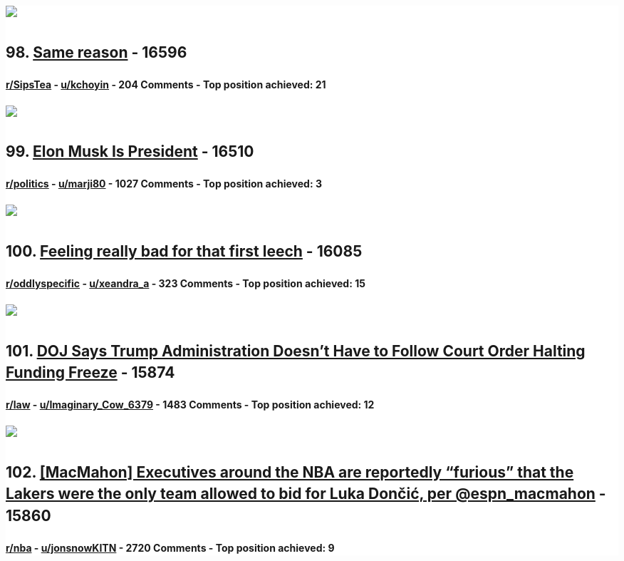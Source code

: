 <a href="https://www.theguardian.com/world/2012/feb/19/man-trapped-snowed-car-hospital"><img src="https://b.thumbs.redditmedia.com/02O9HWpKUfFmLGvCQ4ooi3fC8jyR1miOBpCHX1-vsLM.jpg"></img></a>

## 98. [Same reason](http://reddit.com/r/SipsTea/comments/1igxtv7/same_reason/) - 16596
#### [r/SipsTea](http://reddit.com/r/SipsTea) - [u/kchoyin](http://reddit.com/u/kchoyin) - 204 Comments - Top position achieved: 21

<a href="https://i.redd.it/fm0zmt8o8zge1.jpeg"><img src="https://b.thumbs.redditmedia.com/2j9uyzzqX-Wc9z8WemBa7Idrben0nIen17RD08Q_anM.jpg"></img></a>

## 99. [Elon Musk Is President](http://reddit.com/r/politics/comments/1ih6q0b/elon_musk_is_president/) - 16510
#### [r/politics](http://reddit.com/r/politics) - [u/marji80](http://reddit.com/u/marji80) - 1027 Comments - Top position achieved: 3

<a href="https://www.theatlantic.com/politics/archive/2025/02/president-elon-musk-trump/681558/"><img src="https://b.thumbs.redditmedia.com/a1DTi64DsRN0L0OYQwhpnZO82yOp_2QaRn3qHUrrMTk.jpg"></img></a>

## 100. [Feeling really bad for that first leech](http://reddit.com/r/oddlyspecific/comments/1ih3k0k/feeling_really_bad_for_that_first_leech/) - 16085
#### [r/oddlyspecific](http://reddit.com/r/oddlyspecific) - [u/xeandra_a](http://reddit.com/u/xeandra_a) - 323 Comments - Top position achieved: 15

<a href="https://i.redd.it/x2d58v6le0he1.jpeg"><img src="https://b.thumbs.redditmedia.com/stjS0H_EWQ_A4P1Ql8da9W3WXcJLYbXkHcmAKgEAwSw.jpg"></img></a>

## 101. [DOJ Says Trump Administration Doesn’t Have to Follow Court Order Halting Funding Freeze](http://reddit.com/r/law/comments/1igxu30/doj_says_trump_administration_doesnt_have_to/) - 15874
#### [r/law](http://reddit.com/r/law) - [u/Imaginary_Cow_6379](http://reddit.com/u/Imaginary_Cow_6379) - 1483 Comments - Top position achieved: 12

<a href="https://www.democracydocket.com/news-alerts/doj-says-trump-administration-doesnt-have-to-follow-court-order-halting-funding-freeze/"><img src="https://b.thumbs.redditmedia.com/hpzBOtYSrV0VvRGMdRJ3K9t90mTJgQwYLBnHrJURLMA.jpg"></img></a>

## 102. [[MacMahon] Executives around the NBA are reportedly “furious” that the Lakers were the only team allowed to bid for Luka Dončić, per @espn_macmahon](http://reddit.com/r/nba/comments/1ih09n1/macmahon_executives_around_the_nba_are_reportedly/) - 15860
#### [r/nba](http://reddit.com/r/nba) - [u/jonsnowKITN](http://reddit.com/u/jonsnowKITN) - 2720 Comments - Top position achieved: 9
